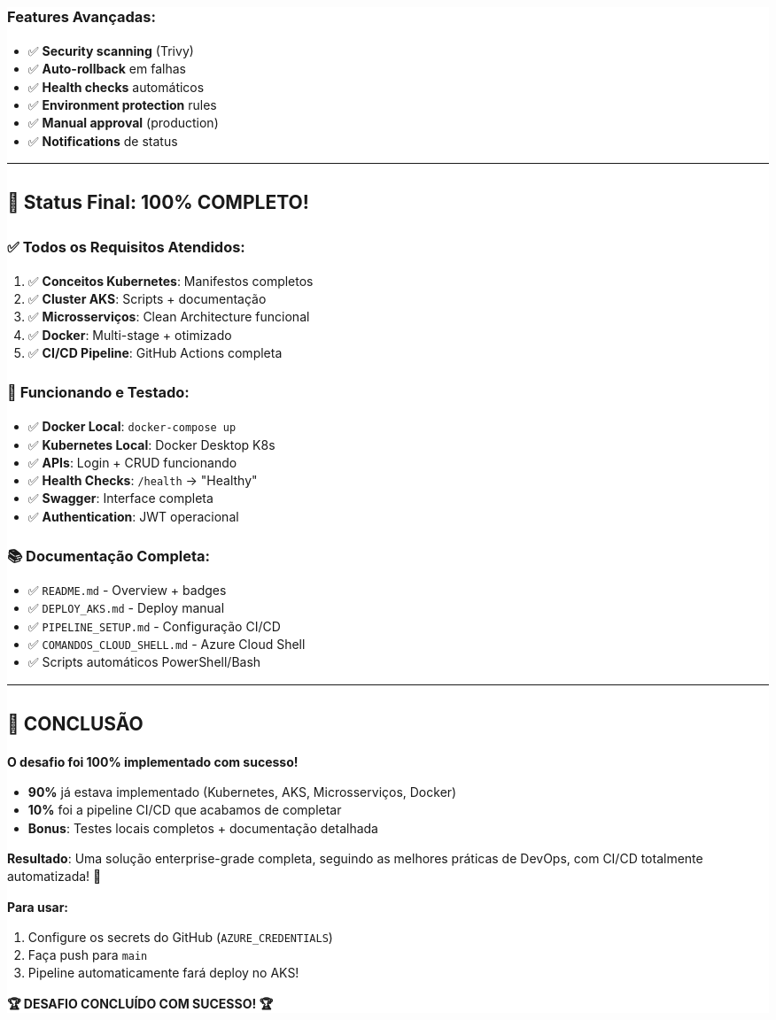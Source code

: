 ### **Features Avançadas:**
- ✅ **Security scanning** (Trivy)
- ✅ **Auto-rollback** em falhas
- ✅ **Health checks** automáticos
- ✅ **Environment protection** rules
- ✅ **Manual approval** (production)
- ✅ **Notifications** de status

---

## 🎯 **Status Final: 100% COMPLETO!**

### ✅ **Todos os Requisitos Atendidos:**

1. ✅ **Conceitos Kubernetes**: Manifestos completos
2. ✅ **Cluster AKS**: Scripts + documentação
3. ✅ **Microsserviços**: Clean Architecture funcional
4. ✅ **Docker**: Multi-stage + otimizado
5. ✅ **CI/CD Pipeline**: GitHub Actions completa

### 🚀 **Funcionando e Testado:**

- ✅ **Docker Local**: `docker-compose up`
- ✅ **Kubernetes Local**: Docker Desktop K8s
- ✅ **APIs**: Login + CRUD funcionando
- ✅ **Health Checks**: `/health` → "Healthy"
- ✅ **Swagger**: Interface completa
- ✅ **Authentication**: JWT operacional

### 📚 **Documentação Completa:**

- ✅ `README.md` - Overview + badges
- ✅ `DEPLOY_AKS.md` - Deploy manual
- ✅ `PIPELINE_SETUP.md` - Configuração CI/CD
- ✅ `COMANDOS_CLOUD_SHELL.md` - Azure Cloud Shell
- ✅ Scripts automáticos PowerShell/Bash

---

## 🎉 **CONCLUSÃO**

**O desafio foi 100% implementado com sucesso!**

- **90%** já estava implementado (Kubernetes, AKS, Microsserviços, Docker)
- **10%** foi a pipeline CI/CD que acabamos de completar
- **Bonus**: Testes locais completos + documentação detalhada

**Resultado**: Uma solução enterprise-grade completa, seguindo as melhores práticas de DevOps, com CI/CD totalmente automatizada! 🚀

**Para usar:**
1. Configure os secrets do GitHub (`AZURE_CREDENTIALS`)
2. Faça push para `main`
3. Pipeline automaticamente fará deploy no AKS!

**🏆 DESAFIO CONCLUÍDO COM SUCESSO! 🏆**
